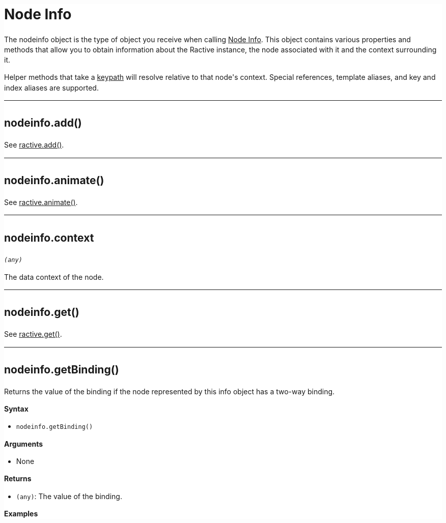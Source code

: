 # Node Info

The nodeinfo object is the type of object you receive when calling [Node Info](Node-Info.md). This object contains various properties and methods that allow you to obtain information about the Ractive instance, the node associated with it and the context surrounding it.

Helper methods that take a [keypath](../../Concepts/Templates/Keypaths.md) will resolve relative to that node's context. Special references, template aliases, and key and index aliases are supported.

---

## nodeinfo.add()

See [ractive.add()](../Instance-Methods.md#ractiveadd).

---

## nodeinfo.animate()

See [ractive.animate()](../Instance-Methods.md#ractiveanimate).

---

## nodeinfo.context

_`(any)`_

The data context of the node.

---

## nodeinfo.get()

See [ractive.get()](../Instance-Methods.md#ractiveget).

---

## nodeinfo.getBinding()

Returns the value of the binding if the node represented by this info object has a two-way binding.

**Syntax**

- `nodeinfo.getBinding()`

**Arguments**

- None

**Returns**

- `(any)`: The value of the binding.

**Examples**
